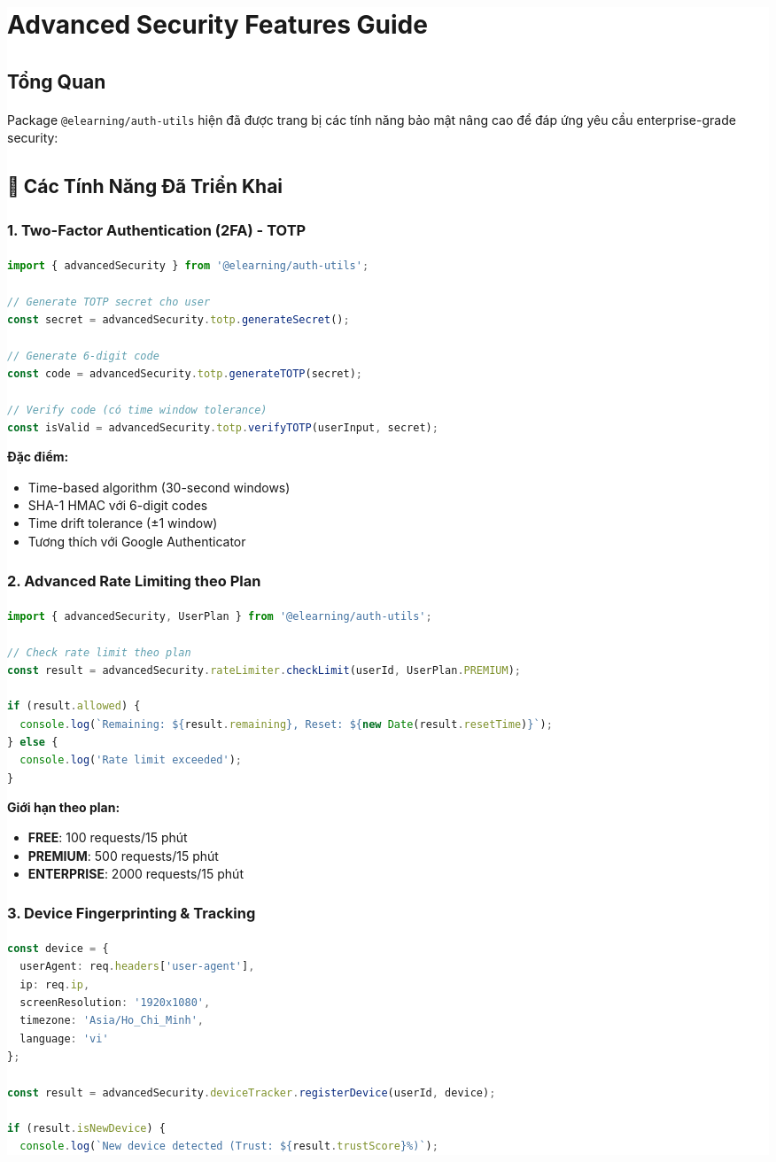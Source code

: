 # Advanced Security Features Guide

## Tổng Quan

Package `@elearning/auth-utils` hiện đã được trang bị các tính năng bảo mật nâng cao để đáp ứng yêu cầu enterprise-grade security:

## 🔐 Các Tính Năng Đã Triển Khai

### 1. Two-Factor Authentication (2FA) - TOTP
```typescript
import { advancedSecurity } from '@elearning/auth-utils';

// Generate TOTP secret cho user
const secret = advancedSecurity.totp.generateSecret();

// Generate 6-digit code
const code = advancedSecurity.totp.generateTOTP(secret);

// Verify code (có time window tolerance)
const isValid = advancedSecurity.totp.verifyTOTP(userInput, secret);
```

**Đặc điểm:**
- Time-based algorithm (30-second windows)
- SHA-1 HMAC với 6-digit codes
- Time drift tolerance (±1 window)
- Tương thích với Google Authenticator

### 2. Advanced Rate Limiting theo Plan
```typescript
import { advancedSecurity, UserPlan } from '@elearning/auth-utils';

// Check rate limit theo plan
const result = advancedSecurity.rateLimiter.checkLimit(userId, UserPlan.PREMIUM);

if (result.allowed) {
  console.log(`Remaining: ${result.remaining}, Reset: ${new Date(result.resetTime)}`);
} else {
  console.log('Rate limit exceeded');
}
```

**Giới hạn theo plan:**
- **FREE**: 100 requests/15 phút
- **PREMIUM**: 500 requests/15 phút  
- **ENTERPRISE**: 2000 requests/15 phút

### 3. Device Fingerprinting & Tracking
```typescript
const device = {
  userAgent: req.headers['user-agent'],
  ip: req.ip,
  screenResolution: '1920x1080',
  timezone: 'Asia/Ho_Chi_Minh',
  language: 'vi'
};

const result = advancedSecurity.deviceTracker.registerDevice(userId, device);

if (result.isNewDevice) {
  console.log(`New device detected (Trust: ${result.trustScore}%)`);
```